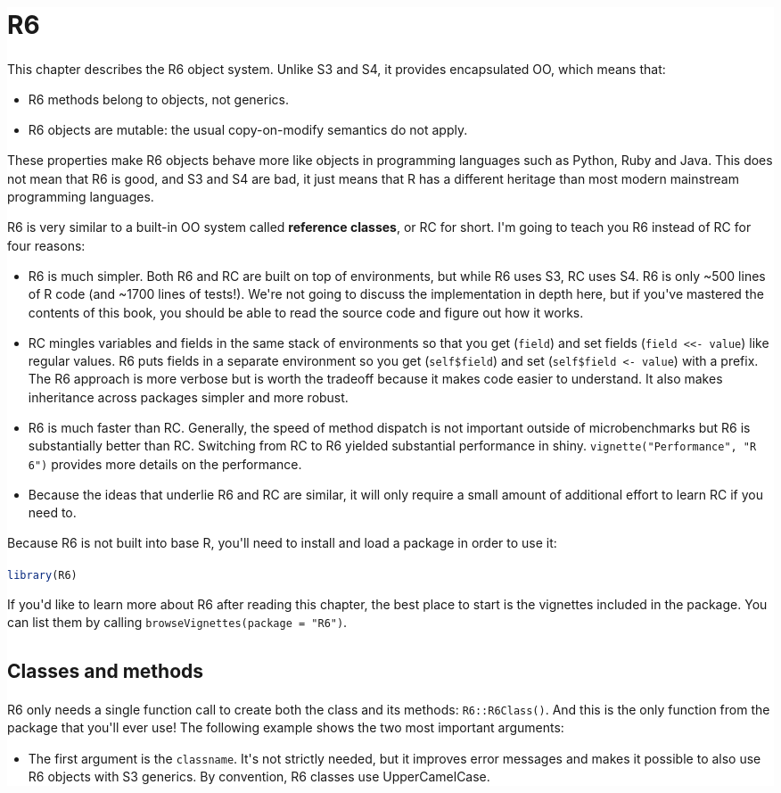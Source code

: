 # R6



This chapter describes the R6 object system. Unlike S3 and S4, it provides encapsulated OO, which means that:

* R6 methods belong to objects, not generics.

* R6 objects are mutable: the usual copy-on-modify semantics do not apply.

These properties make R6 objects behave more like objects in programming languages such as Python, Ruby and Java. This does not mean that R6 is good, and S3 and S4 are bad, it just means that R has a different heritage than most modern mainstream programming languages.

R6 is very similar to a built-in OO system called __reference classes__, or RC for short. I'm going to teach you R6 instead of RC for four reasons:

* R6 is much simpler. Both R6 and RC are built on top of environments, but
  while R6 uses S3, RC uses S4. R6 is only ~500 lines of R code (and ~1700 
  lines of tests!). We're not going to discuss the implementation in depth
  here, but if you've mastered the contents of this book, you should be able
  to read the source code and figure out how it works.

* RC mingles variables and fields in the same stack of environments so that you
  get (`field`) and set fields (`field <<- value`) like regular values. R6 puts 
  fields in a separate environment so you get (`self$field`) and set 
  (`self$field <- value`) with a prefix. The R6 approach is more verbose but is
  worth the tradeoff because it makes code easier to understand. It also makes 
  inheritance across packages simpler and more robust.

* R6 is much faster than RC. Generally, the speed of method dispatch is not 
  important outside of microbenchmarks but R6 is substantially better than
  RC. Switching from RC to R6 yielded substantial performance in shiny. 
  `vignette("Performance", "R6")` provides more details on the performance.

* Because the ideas that underlie R6 and RC are similar, it will only require 
  a small amount of additional effort to learn RC if you need to.

Because R6 is not built into base R, you'll need to install and load a package in order to use it:


```r
library(R6)
```

If you'd like to learn more about R6 after reading this chapter, the best place to start is the vignettes included in the package. You can list them by calling `browseVignettes(package = "R6")`.

## Classes and methods

R6 only needs a single function call to create both the class and its methods: `R6::R6Class()`. And this is the only function from the package that you'll ever use! The following example shows the two most important arguments:

* The first argument is the `classname`. It's not strictly needed, but it
  improves error messages and makes it possible to also use R6 objects
  with S3 generics. By convention, R6 classes use UpperCamelCase.
  